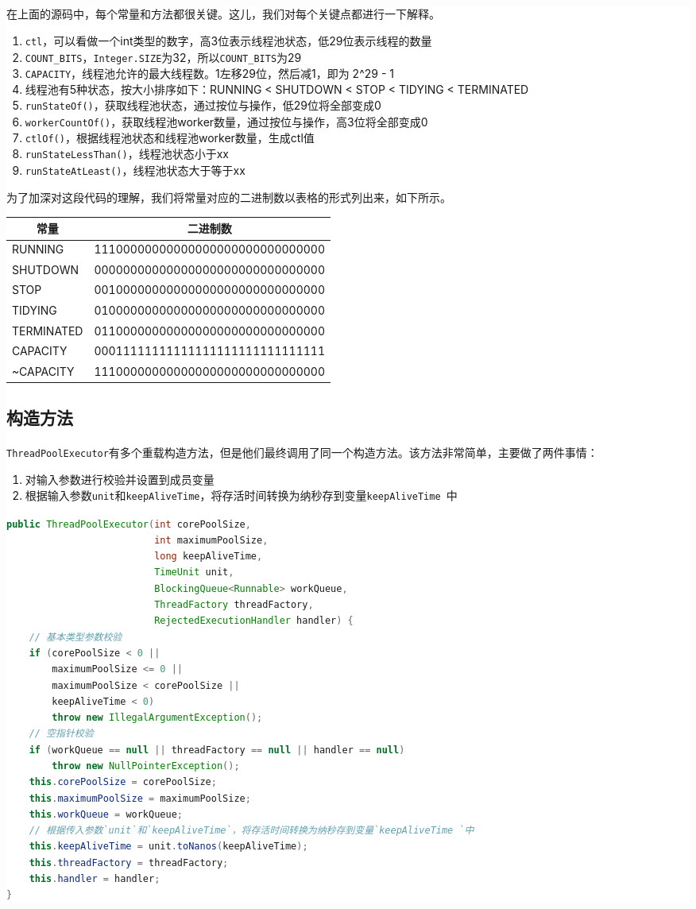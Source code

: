 在上面的源码中，每个常量和方法都很关键。这儿，我们对每个关键点都进行一下解释。

1. `ctl`，可以看做一个int类型的数字，高3位表示线程池状态，低29位表示线程的数量
2. `COUNT_BITS`，`Integer.SIZE`为32，所以`COUNT_BITS`为29
3. `CAPACITY`，线程池允许的最大线程数。1左移29位，然后减1，即为 2^29 - 1
4. 线程池有5种状态，按大小排序如下：RUNNING < SHUTDOWN < STOP < TIDYING < TERMINATED
5. `runStateOf()`，获取线程池状态，通过按位与操作，低29位将全部变成0
6. `workerCountOf()`，获取线程池worker数量，通过按位与操作，高3位将全部变成0
7. `ctlOf()`，根据线程池状态和线程池worker数量，生成ctl值
8. `runStateLessThan()`，线程池状态小于xx
9. `runStateAtLeast()`，线程池状态大于等于xx

为了加深对这段代码的理解，我们将常量对应的二进制数以表格的形式列出来，如下所示。

| 常量 | 二进制数 |
| --- | --- |
| RUNNING | 11100000000000000000000000000000 |
| SHUTDOWN | 00000000000000000000000000000000 |
| STOP | 00100000000000000000000000000000 |
| TIDYING | 01000000000000000000000000000000 |
| TERMINATED | 01100000000000000000000000000000 |
| CAPACITY | 00011111111111111111111111111111 |
| ~CAPACITY | 11100000000000000000000000000000 |

## 构造方法

`ThreadPoolExecutor`有多个重载构造方法，但是他们最终调用了同一个构造方法。该方法非常简单，主要做了两件事情：

1. 对输入参数进行校验并设置到成员变量
2. 根据输入参数`unit`和`keepAliveTime`，将存活时间转换为纳秒存到变量`keepAliveTime `中

```java
public ThreadPoolExecutor(int corePoolSize,
                          int maximumPoolSize,
                          long keepAliveTime,
                          TimeUnit unit,
                          BlockingQueue<Runnable> workQueue,
                          ThreadFactory threadFactory,
                          RejectedExecutionHandler handler) {
    // 基本类型参数校验
    if (corePoolSize < 0 ||
        maximumPoolSize <= 0 ||
        maximumPoolSize < corePoolSize ||
        keepAliveTime < 0)
        throw new IllegalArgumentException();
    // 空指针校验
    if (workQueue == null || threadFactory == null || handler == null)
        throw new NullPointerException();
    this.corePoolSize = corePoolSize;
    this.maximumPoolSize = maximumPoolSize;
    this.workQueue = workQueue;
    // 根据传入参数`unit`和`keepAliveTime`，将存活时间转换为纳秒存到变量`keepAliveTime `中
    this.keepAliveTime = unit.toNanos(keepAliveTime);
    this.threadFactory = threadFactory;
    this.handler = handler;
}
```
